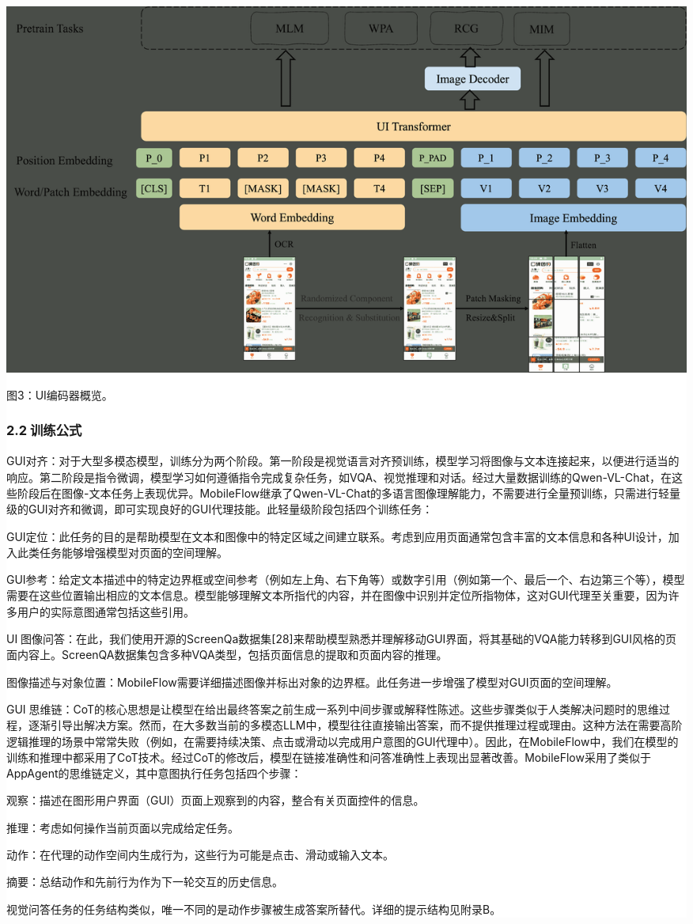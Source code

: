 ![参见标题](img/6801901879215b9d82bc0504d1f6474d.png)

图3：UI编码器概览。

### 2.2 训练公式

GUI对齐：对于大型多模态模型，训练分为两个阶段。第一阶段是视觉语言对齐预训练，模型学习将图像与文本连接起来，以便进行适当的响应。第二阶段是指令微调，模型学习如何遵循指令完成复杂任务，如VQA、视觉推理和对话。经过大量数据训练的Qwen-VL-Chat，在这些阶段后在图像-文本任务上表现优异。MobileFlow继承了Qwen-VL-Chat的多语言图像理解能力，不需要进行全量预训练，只需进行轻量级的GUI对齐和微调，即可实现良好的GUI代理技能。此轻量级阶段包括四个训练任务：

GUI定位：此任务的目的是帮助模型在文本和图像中的特定区域之间建立联系。考虑到应用页面通常包含丰富的文本信息和各种UI设计，加入此类任务能够增强模型对页面的空间理解。

GUI参考：给定文本描述中的特定边界框或空间参考（例如左上角、右下角等）或数字引用（例如第一个、最后一个、右边第三个等），模型需要在这些位置输出相应的文本信息。模型能够理解文本所指代的内容，并在图像中识别并定位所指物体，这对GUI代理至关重要，因为许多用户的实际意图通常包括这些引用。

UI 图像问答：在此，我们使用开源的ScreenQa数据集[28]来帮助模型熟悉并理解移动GUI界面，将其基础的VQA能力转移到GUI风格的页面内容上。ScreenQA数据集包含多种VQA类型，包括页面信息的提取和页面内容的推理。

图像描述与对象位置：MobileFlow需要详细描述图像并标出对象的边界框。此任务进一步增强了模型对GUI页面的空间理解。

GUI 思维链：CoT的核心思想是让模型在给出最终答案之前生成一系列中间步骤或解释性陈述。这些步骤类似于人类解决问题时的思维过程，逐渐引导出解决方案。然而，在大多数当前的多模态LLM中，模型往往直接输出答案，而不提供推理过程或理由。这种方法在需要高阶逻辑推理的场景中常常失败（例如，在需要持续决策、点击或滑动以完成用户意图的GUI代理中）。因此，在MobileFlow中，我们在模型的训练和推理中都采用了CoT技术。经过CoT的修改后，模型在链接准确性和问答准确性上表现出显著改善。MobileFlow采用了类似于AppAgent的思维链定义，其中意图执行任务包括四个步骤：

观察：描述在图形用户界面（GUI）页面上观察到的内容，整合有关页面控件的信息。

推理：考虑如何操作当前页面以完成给定任务。

动作：在代理的动作空间内生成行为，这些行为可能是点击、滑动或输入文本。

摘要：总结动作和先前行为作为下一轮交互的历史信息。

视觉问答任务的任务结构类似，唯一不同的是动作步骤被生成答案所替代。详细的提示结构见附录B。

